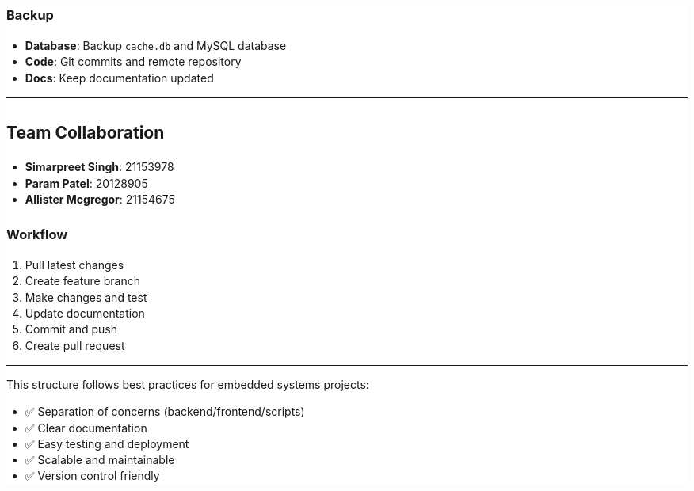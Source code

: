### Backup
- **Database**: Backup `cache.db` and MySQL database
- **Code**: Git commits and remote repository
- **Docs**: Keep documentation updated

---

## Team Collaboration

- **Simarpreet Singh**: 21153978
- **Param Patel**: 20128905
- **Allister Mcgregor**: 21154675

### Workflow
1. Pull latest changes
2. Create feature branch
3. Make changes and test
4. Update documentation
5. Commit and push
6. Create pull request

---

This structure follows best practices for embedded systems projects:
- ✅ Separation of concerns (backend/frontend/scripts)
- ✅ Clear documentation
- ✅ Easy testing and deployment
- ✅ Scalable and maintainable
- ✅ Version control friendly
